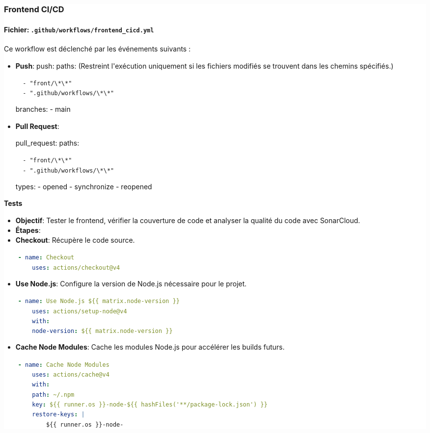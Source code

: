 ### Frontend CI/CD

#### Fichier: `.github/workflows/frontend_cicd.yml`

Ce workflow est déclenché par les événements suivants :

- **Push**:
  push:
  paths: (Restreint l'exécution uniquement si les fichiers modifiés se trouvent dans les chemins spécifiés.)

        - "front/\*\*"
        - ".github/workflows/\*\*"

  branches: - main

- **Pull Request**:

  pull_request:
  paths:

        - "front/\*\*"
        - ".github/workflows/\*\*"

  types: - opened - synchronize - reopened

**Tests**

- **Objectif**: Tester le frontend, vérifier la couverture de code et analyser la qualité du code avec SonarCloud.
- **Étapes**:
- **Checkout**: Récupère le code source.

```yaml
    - name: Checkout
        uses: actions/checkout@v4
```

- **Use Node.js**: Configure la version de Node.js nécessaire pour le projet.

```yaml
    - name: Use Node.js ${{ matrix.node-version }}
        uses: actions/setup-node@v4
        with:
        node-version: ${{ matrix.node-version }}
```

- **Cache Node Modules**: Cache les modules Node.js pour accélérer les builds futurs.

```yaml
    - name: Cache Node Modules
        uses: actions/cache@v4
        with:
        path: ~/.npm
        key: ${{ runner.os }}-node-${{ hashFiles('**/package-lock.json') }}
        restore-keys: |
            ${{ runner.os }}-node-
```
